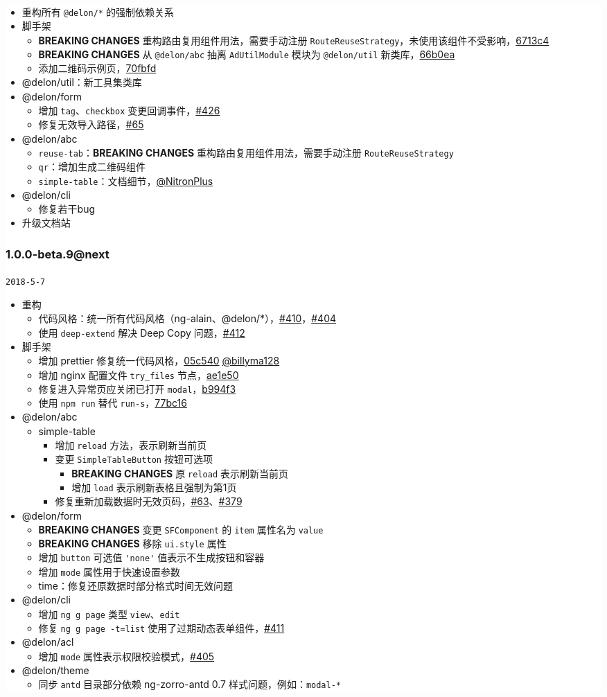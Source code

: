- 重构所有 `@delon/*` 的强制依赖关系
- 脚手架
  - **BREAKING CHANGES** 重构路由复用组件用法，需要手动注册 `RouteReuseStrategy`，未使用该组件不受影响，[6713c4](https://github.com/cipchk/ng-alain/commit/6713c4)
  - **BREAKING CHANGES** 从 `@delon/abc` 抽离 `AdUtilModule` 模块为 `@delon/util` 新类库，[66b0ea](https://github.com/cipchk/ng-alain/commit/66b0ea)
  - 添加二维码示例页，[70fbfd](https://github.com/cipchk/ng-alain/commit/70fbfd)
- @delon/util：新工具集类库
- @delon/form
  - 增加 `tag`、`checkbox` 变更回调事件，[#426](https://github.com/cipchk/ng-alain/issues/426)
  - 修复无效导入路径，[#65](https://github.com/cipchk/delon/issues/65)
- @delon/abc
  - `reuse-tab`：**BREAKING CHANGES** 重构路由复用组件用法，需要手动注册 `RouteReuseStrategy`
  - `qr`：增加生成二维码组件
  - `simple-table`：文档细节，[@NitronPlus](https://github.com/NitronPlus)
- @delon/cli
  - 修复若干bug
- 升级文档站

### 1.0.0-beta.9@next

`2018-5-7`

- 重构
  - 代码风格：统一所有代码风格（ng-alain、@delon/*），[#410](https://github.com/cipchk/ng-alain/issues/410)，[#404](https://github.com/cipchk/ng-alain/issues/404)
  - 使用 `deep-extend` 解决 Deep Copy 问题，[#412](https://github.com/cipchk/ng-alain/issues/412)
- 脚手架
  - 增加 prettier 修复统一代码风格，[05c540](https://github.com/cipchk/ng-alain/commit/05c540) [@billyma128](https://github.com/billyma128)
  - 增加 nginx 配置文件 `try_files` 节点，[ae1e50](https://github.com/cipchk/ng-alain/commit/ae1e50)
  - 修复进入异常页应关闭已打开 `modal`，[b994f3](https://github.com/cipchk/ng-alain/commit/b994f3)
  - 使用 `npm run` 替代 `run-s`，[77bc16](https://github.com/cipchk/ng-alain/commit/77bc16)
- @delon/abc
  - simple-table
    - 增加 `reload` 方法，表示刷新当前页
    - 变更 `SimpleTableButton` 按钮可选项
      - **BREAKING CHANGES** 原 `reload` 表示刷新当前页
      - 增加 `load` 表示刷新表格且强制为第1页
    - 修复重新加载数据时无效页码，[#63](https://github.com/cipchk/delon/issues/63)、[#379](https://github.com/cipchk/ng-alain/issues/379)
- @delon/form
  - **BREAKING CHANGES** 变更 `SFComponent` 的 `item` 属性名为 `value`
  - **BREAKING CHANGES** 移除 `ui.style` 属性
  - 增加 `button` 可选值 `'none'` 值表示不生成按钮和容器
  - 增加 `mode` 属性用于快速设置参数
  - time：修复还原数据时部分格式时间无效问题
- @delon/cli
  - 增加 `ng g page` 类型 `view`、`edit`
  - 修复 `ng g page -t=list` 使用了过期动态表单组件，[#411](https://github.com/cipchk/ng-alain/issues/411)
- @delon/acl
  - 增加 `mode` 属性表示权限校验模式，[#405](https://github.com/cipchk/ng-alain/issues/405)
- @delon/theme
  - 同步 `antd` 目录部分依赖 ng-zorro-antd 0.7 样式问题，例如：`modal-*`
